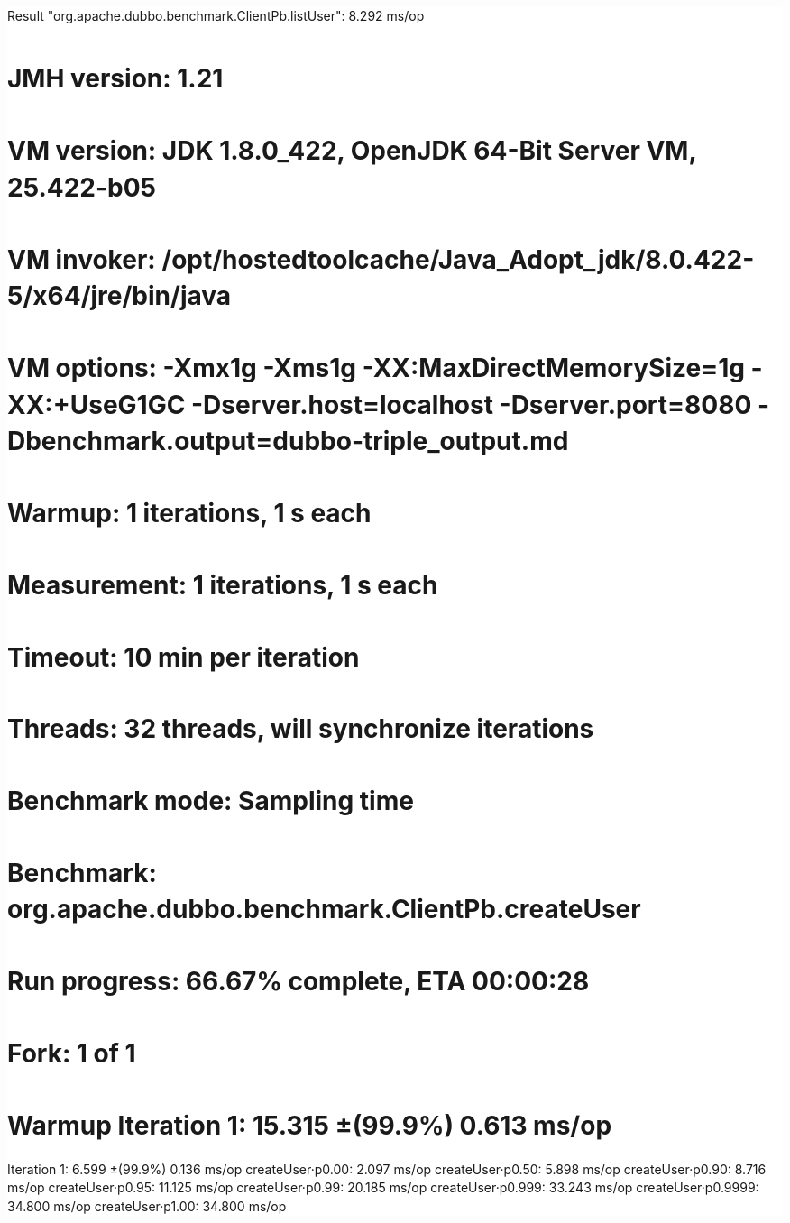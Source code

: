 
Result "org.apache.dubbo.benchmark.ClientPb.listUser":
  8.292 ms/op


# JMH version: 1.21
# VM version: JDK 1.8.0_422, OpenJDK 64-Bit Server VM, 25.422-b05
# VM invoker: /opt/hostedtoolcache/Java_Adopt_jdk/8.0.422-5/x64/jre/bin/java
# VM options: -Xmx1g -Xms1g -XX:MaxDirectMemorySize=1g -XX:+UseG1GC -Dserver.host=localhost -Dserver.port=8080 -Dbenchmark.output=dubbo-triple_output.md
# Warmup: 1 iterations, 1 s each
# Measurement: 1 iterations, 1 s each
# Timeout: 10 min per iteration
# Threads: 32 threads, will synchronize iterations
# Benchmark mode: Sampling time
# Benchmark: org.apache.dubbo.benchmark.ClientPb.createUser

# Run progress: 66.67% complete, ETA 00:00:28
# Fork: 1 of 1
# Warmup Iteration   1: 15.315 ±(99.9%) 0.613 ms/op
Iteration   1: 6.599 ±(99.9%) 0.136 ms/op
                 createUser·p0.00:   2.097 ms/op
                 createUser·p0.50:   5.898 ms/op
                 createUser·p0.90:   8.716 ms/op
                 createUser·p0.95:   11.125 ms/op
                 createUser·p0.99:   20.185 ms/op
                 createUser·p0.999:  33.243 ms/op
                 createUser·p0.9999: 34.800 ms/op
                 createUser·p1.00:   34.800 ms/op
